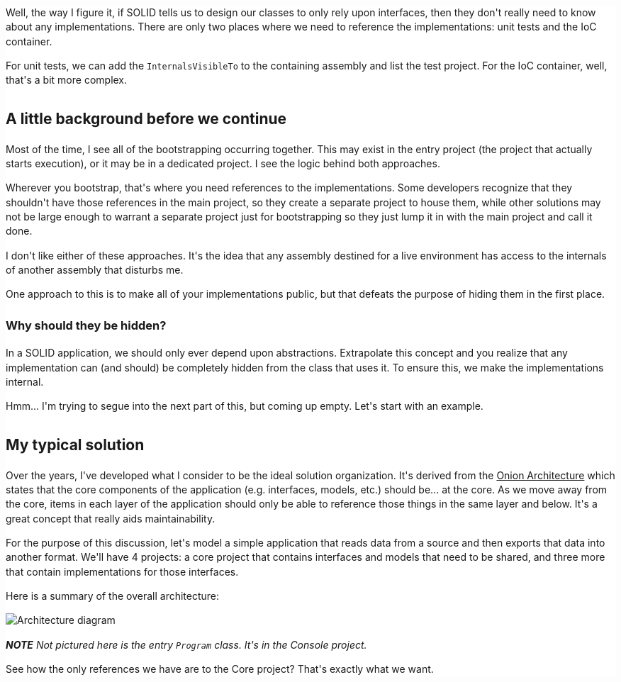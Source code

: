 Well, the way I figure it, if SOLID tells us to design our classes to only rely upon interfaces, then they don't really need to know about any implementations.  There are only two places where we need to reference the implementations: unit tests and the IoC container.

For unit tests, we can add the `InternalsVisibleTo` to the containing assembly and list the test project.  For the IoC container, well, that's a bit more complex.

## A little background before we continue

Most of the time, I see all of the bootstrapping occurring together.  This may exist in the entry project (the project that actually starts execution), or it may be in a dedicated project.  I see the logic behind both approaches.

Wherever you bootstrap, that's where you need references to the implementations.  Some developers recognize that they shouldn't have those references in the main project, so they create a separate project to house them, while other solutions may not be large enough to warrant a separate project just for bootstrapping so they just lump it in with the main project and call it done.

I don't like either of these approaches.  It's the idea that any assembly destined for a live environment has access to the internals of another assembly that disturbs me.

One approach to this is to make all of your implementations public, but that defeats the purpose of hiding them in the first place.

### Why should they be hidden?

In a SOLID application, we should only ever depend upon abstractions.  Extrapolate this concept and you realize that any implementation can (and should) be completely hidden from the class that uses it.  To ensure this, we make the implementations internal.

Hmm... I'm trying to segue into the next part of this, but coming up empty.  Let's start with an example.

## My typical solution

Over the years, I've developed what I consider to be the ideal solution organization.  It's derived from the [Onion Architecture](http://jeffreypalermo.com/blog/the-onion-architecture-part-1/) which states that the core components of the application (e.g. interfaces, models, etc.) should be... at the core.  As we move away from the core, items in each layer of the application should only be able to reference those things in the same layer and below.  It's a great concept that really aids maintainability.

For the purpose of this discussion, let's model a simple application that reads data from a source and then exports that data into another format.  We'll have 4 projects: a core project that contains interfaces and models that need to be shared, and three more that contain implementations for those interfaces.

Here is a summary of the overall architecture:

![Architecture diagram](http://i.imgur.com/cUUw5tY.png)

***NOTE** Not pictured here is the entry `Program` class.  It's in the Console project.*

See how the only references we have are to the Core project?  That's exactly what we want.
